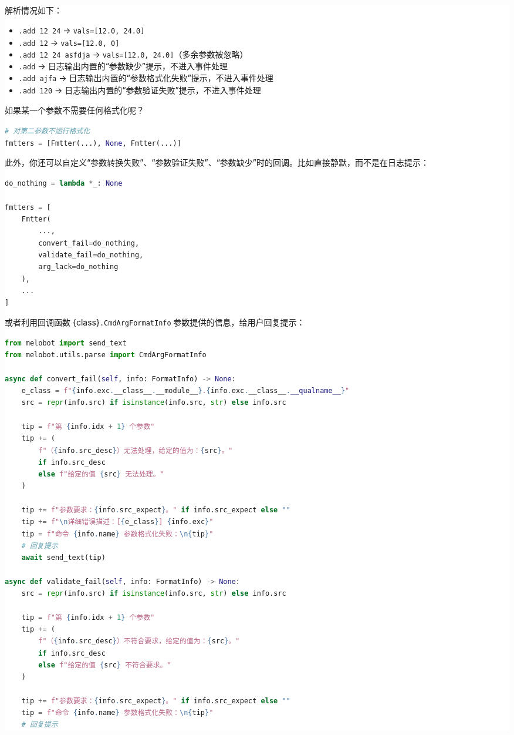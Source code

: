 解析情况如下：

- `.add 12 24` -> `vals=[12.0, 24.0]`
- `.add 12` -> `vals=[12.0, 0]`
- `.add 12 24 asfdja` -> `vals=[12.0, 24.0]`（多余参数被忽略）
- `.add` -> 日志输出内置的“参数缺少”提示，不进入事件处理
- `.add ajfa` -> 日志输出内置的“参数格式化失败”提示，不进入事件处理
- `.add 120` -> 日志输出内置的“参数验证失败”提示，不进入事件处理

如果某一个参数不需要任何格式化呢？

```python
# 对第二参数不运行格式化
fmtters = [Fmtter(...), None, Fmtter(...)]
```

此外，你还可以自定义“参数转换失败”、“参数验证失败”、“参数缺少”时的回调。比如直接静默，而不是在日志提示：

```python
do_nothing = lambda *_: None

fmtters = [
    Fmtter(
        ..., 
        convert_fail=do_nothing, 
        validate_fail=do_nothing, 
        arg_lack=do_nothing
    ),
    ...
]
```

或者利用回调函数 {class}`.CmdArgFormatInfo` 参数提供的信息，给用户回复提示：

```python
from melobot import send_text
from melobot.utils.parse import CmdArgFormatInfo

async def convert_fail(self, info: FormatInfo) -> None:
    e_class = f"{info.exc.__class__.__module__}.{info.exc.__class__.__qualname__}"
    src = repr(info.src) if isinstance(info.src, str) else info.src

    tip = f"第 {info.idx + 1} 个参数"
    tip += (
        f"（{info.src_desc}）无法处理，给定的值为：{src}。"
        if info.src_desc
        else f"给定的值 {src} 无法处理。"
    )

    tip += f"参数要求：{info.src_expect}。" if info.src_expect else ""
    tip += f"\n详细错误描述：[{e_class}] {info.exc}"
    tip = f"命令 {info.name} 参数格式化失败：\n{tip}"
    # 回复提示
    await send_text(tip)

async def validate_fail(self, info: FormatInfo) -> None:
    src = repr(info.src) if isinstance(info.src, str) else info.src

    tip = f"第 {info.idx + 1} 个参数"
    tip += (
        f"（{info.src_desc}）不符合要求，给定的值为：{src}。"
        if info.src_desc
        else f"给定的值 {src} 不符合要求。"
    )

    tip += f"参数要求：{info.src_expect}。" if info.src_expect else ""
    tip = f"命令 {info.name} 参数格式化失败：\n{tip}"
    # 回复提示
```